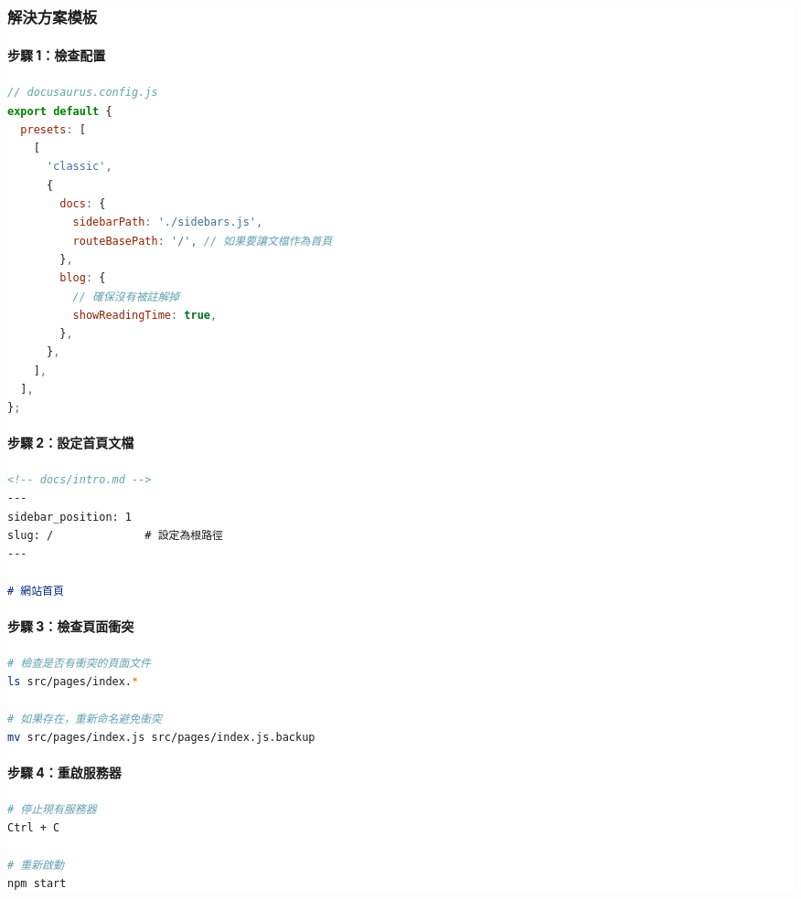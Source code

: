 
### 解決方案模板

#### 步驟 1：檢查配置
```javascript
// docusaurus.config.js
export default {
  presets: [
    [
      'classic',
      {
        docs: {
          sidebarPath: './sidebars.js',
          routeBasePath: '/', // 如果要讓文檔作為首頁
        },
        blog: {
          // 確保沒有被註解掉
          showReadingTime: true,
        },
      },
    ],
  ],
};
```

#### 步驟 2：設定首頁文檔
```markdown
<!-- docs/intro.md -->
---
sidebar_position: 1
slug: /              # 設定為根路徑
---

# 網站首頁
```

#### 步驟 3：檢查頁面衝突
```bash
# 檢查是否有衝突的頁面文件
ls src/pages/index.*

# 如果存在，重新命名避免衝突
mv src/pages/index.js src/pages/index.js.backup
```

#### 步驟 4：重啟服務器
```bash
# 停止現有服務器
Ctrl + C

# 重新啟動
npm start
```
